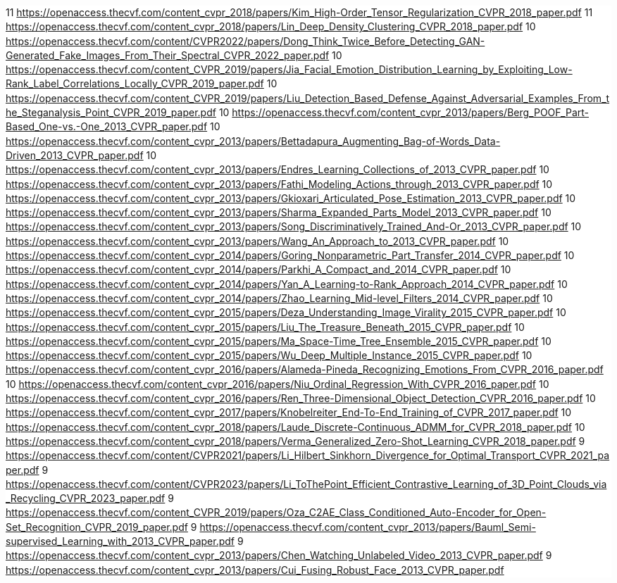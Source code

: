 11 https://openaccess.thecvf.com/content_cvpr_2018/papers/Kim_High-Order_Tensor_Regularization_CVPR_2018_paper.pdf
11 https://openaccess.thecvf.com/content_cvpr_2018/papers/Lin_Deep_Density_Clustering_CVPR_2018_paper.pdf
10 https://openaccess.thecvf.com/content/CVPR2022/papers/Dong_Think_Twice_Before_Detecting_GAN-Generated_Fake_Images_From_Their_Spectral_CVPR_2022_paper.pdf
10 https://openaccess.thecvf.com/content_CVPR_2019/papers/Jia_Facial_Emotion_Distribution_Learning_by_Exploiting_Low-Rank_Label_Correlations_Locally_CVPR_2019_paper.pdf
10 https://openaccess.thecvf.com/content_CVPR_2019/papers/Liu_Detection_Based_Defense_Against_Adversarial_Examples_From_the_Steganalysis_Point_CVPR_2019_paper.pdf
10 https://openaccess.thecvf.com/content_cvpr_2013/papers/Berg_POOF_Part-Based_One-vs.-One_2013_CVPR_paper.pdf
10 https://openaccess.thecvf.com/content_cvpr_2013/papers/Bettadapura_Augmenting_Bag-of-Words_Data-Driven_2013_CVPR_paper.pdf
10 https://openaccess.thecvf.com/content_cvpr_2013/papers/Endres_Learning_Collections_of_2013_CVPR_paper.pdf
10 https://openaccess.thecvf.com/content_cvpr_2013/papers/Fathi_Modeling_Actions_through_2013_CVPR_paper.pdf
10 https://openaccess.thecvf.com/content_cvpr_2013/papers/Gkioxari_Articulated_Pose_Estimation_2013_CVPR_paper.pdf
10 https://openaccess.thecvf.com/content_cvpr_2013/papers/Sharma_Expanded_Parts_Model_2013_CVPR_paper.pdf
10 https://openaccess.thecvf.com/content_cvpr_2013/papers/Song_Discriminatively_Trained_And-Or_2013_CVPR_paper.pdf
10 https://openaccess.thecvf.com/content_cvpr_2013/papers/Wang_An_Approach_to_2013_CVPR_paper.pdf
10 https://openaccess.thecvf.com/content_cvpr_2014/papers/Goring_Nonparametric_Part_Transfer_2014_CVPR_paper.pdf
10 https://openaccess.thecvf.com/content_cvpr_2014/papers/Parkhi_A_Compact_and_2014_CVPR_paper.pdf
10 https://openaccess.thecvf.com/content_cvpr_2014/papers/Yan_A_Learning-to-Rank_Approach_2014_CVPR_paper.pdf
10 https://openaccess.thecvf.com/content_cvpr_2014/papers/Zhao_Learning_Mid-level_Filters_2014_CVPR_paper.pdf
10 https://openaccess.thecvf.com/content_cvpr_2015/papers/Deza_Understanding_Image_Virality_2015_CVPR_paper.pdf
10 https://openaccess.thecvf.com/content_cvpr_2015/papers/Liu_The_Treasure_Beneath_2015_CVPR_paper.pdf
10 https://openaccess.thecvf.com/content_cvpr_2015/papers/Ma_Space-Time_Tree_Ensemble_2015_CVPR_paper.pdf
10 https://openaccess.thecvf.com/content_cvpr_2015/papers/Wu_Deep_Multiple_Instance_2015_CVPR_paper.pdf
10 https://openaccess.thecvf.com/content_cvpr_2016/papers/Alameda-Pineda_Recognizing_Emotions_From_CVPR_2016_paper.pdf
10 https://openaccess.thecvf.com/content_cvpr_2016/papers/Niu_Ordinal_Regression_With_CVPR_2016_paper.pdf
10 https://openaccess.thecvf.com/content_cvpr_2016/papers/Ren_Three-Dimensional_Object_Detection_CVPR_2016_paper.pdf
10 https://openaccess.thecvf.com/content_cvpr_2017/papers/Knobelreiter_End-To-End_Training_of_CVPR_2017_paper.pdf
10 https://openaccess.thecvf.com/content_cvpr_2018/papers/Laude_Discrete-Continuous_ADMM_for_CVPR_2018_paper.pdf
10 https://openaccess.thecvf.com/content_cvpr_2018/papers/Verma_Generalized_Zero-Shot_Learning_CVPR_2018_paper.pdf
9 https://openaccess.thecvf.com/content/CVPR2021/papers/Li_Hilbert_Sinkhorn_Divergence_for_Optimal_Transport_CVPR_2021_paper.pdf
9 https://openaccess.thecvf.com/content/CVPR2023/papers/Li_ToThePoint_Efficient_Contrastive_Learning_of_3D_Point_Clouds_via_Recycling_CVPR_2023_paper.pdf
9 https://openaccess.thecvf.com/content_CVPR_2019/papers/Oza_C2AE_Class_Conditioned_Auto-Encoder_for_Open-Set_Recognition_CVPR_2019_paper.pdf
9 https://openaccess.thecvf.com/content_cvpr_2013/papers/Bauml_Semi-supervised_Learning_with_2013_CVPR_paper.pdf
9 https://openaccess.thecvf.com/content_cvpr_2013/papers/Chen_Watching_Unlabeled_Video_2013_CVPR_paper.pdf
9 https://openaccess.thecvf.com/content_cvpr_2013/papers/Cui_Fusing_Robust_Face_2013_CVPR_paper.pdf